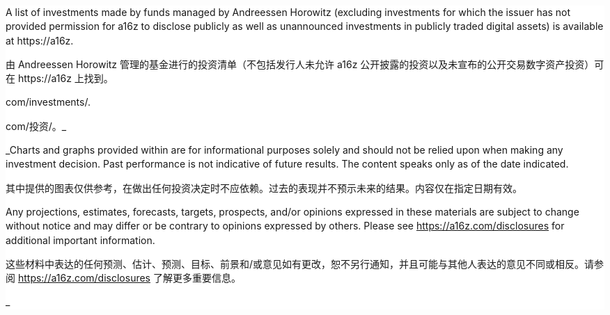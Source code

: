 A list of investments made by funds managed by Andreessen Horowitz (excluding investments for which the issuer has not provided permission for a16z to disclose publicly as well as unannounced investments in publicly traded digital assets) is available at https://a16z.  

由 Andreessen Horowitz 管理的基金进行的投资清单（不包括发行人未允许 a16z 公开披露的投资以及未宣布的公开交易数字资产投资）可在 https://a16z 上找到。  

com/investments/.  

com/投资/。_

_Charts and graphs provided within are for informational purposes solely and should not be relied upon when making any investment decision. Past performance is not indicative of future results. The content speaks only as of the date indicated.  

其中提供的图表仅供参考，在做出任何投资决定时不应依赖。过去的表现并不预示未来的结果。内容仅在指定日期有效。  

Any projections, estimates, forecasts, targets, prospects, and/or opinions expressed in these materials are subject to change without notice and may differ or be contrary to opinions expressed by others. Please see https://a16z.com/disclosures for additional important information.  

这些材料中表达的任何预测、估计、预测、目标、前景和/或意见如有更改，恕不另行通知，并且可能与其他人表达的意见不同或相反。请参阅 https://a16z.com/disclosures 了解更多重要信息。  

_
